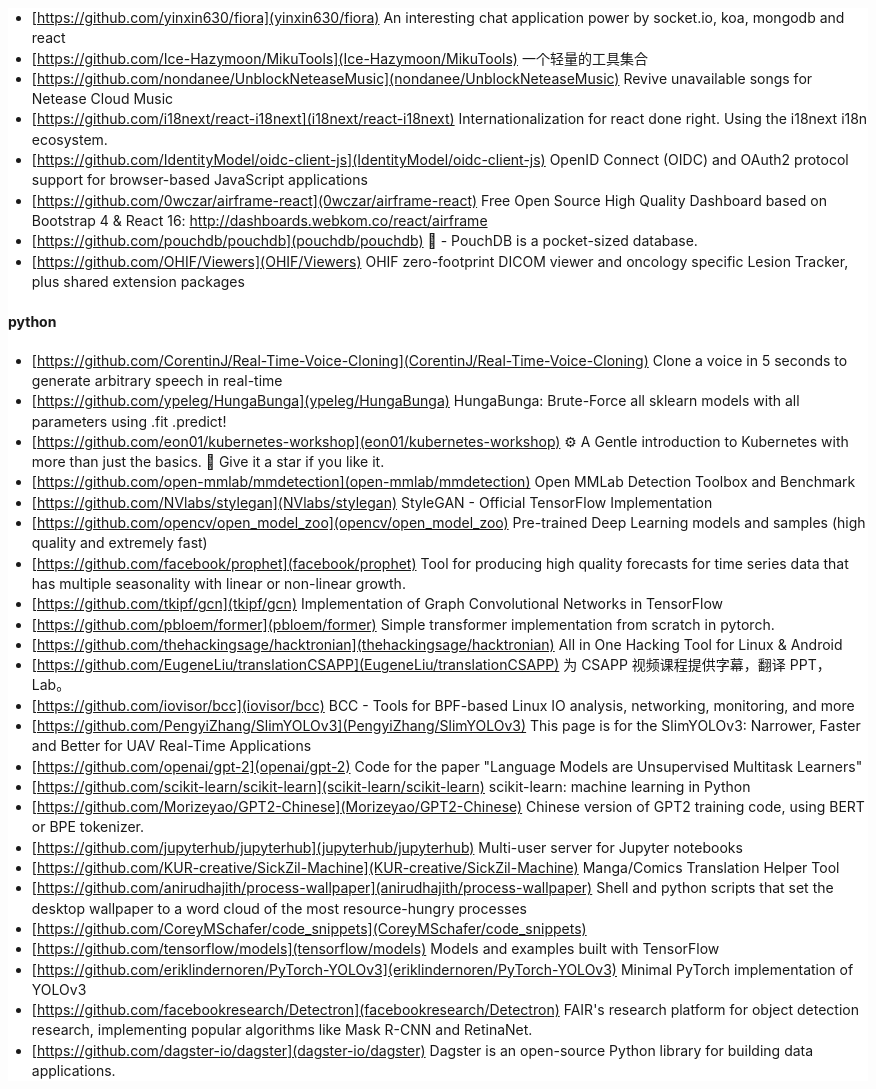 * [https://github.com/yinxin630/fiora](yinxin630/fiora) An interesting chat application power by socket.io, koa, mongodb and react
* [https://github.com/Ice-Hazymoon/MikuTools](Ice-Hazymoon/MikuTools) 一个轻量的工具集合
* [https://github.com/nondanee/UnblockNeteaseMusic](nondanee/UnblockNeteaseMusic) Revive unavailable songs for Netease Cloud Music
* [https://github.com/i18next/react-i18next](i18next/react-i18next) Internationalization for react done right. Using the i18next i18n ecosystem.
* [https://github.com/IdentityModel/oidc-client-js](IdentityModel/oidc-client-js) OpenID Connect (OIDC) and OAuth2 protocol support for browser-based JavaScript applications
* [https://github.com/0wczar/airframe-react](0wczar/airframe-react) Free Open Source High Quality Dashboard based on Bootstrap 4 & React 16: http://dashboards.webkom.co/react/airframe
* [https://github.com/pouchdb/pouchdb](pouchdb/pouchdb) 🐨 - PouchDB is a pocket-sized database.
* [https://github.com/OHIF/Viewers](OHIF/Viewers) OHIF zero-footprint DICOM viewer and oncology specific Lesion Tracker, plus shared extension packages

#### python
* [https://github.com/CorentinJ/Real-Time-Voice-Cloning](CorentinJ/Real-Time-Voice-Cloning) Clone a voice in 5 seconds to generate arbitrary speech in real-time
* [https://github.com/ypeleg/HungaBunga](ypeleg/HungaBunga) HungaBunga: Brute-Force all sklearn models with all parameters using .fit .predict!
* [https://github.com/eon01/kubernetes-workshop](eon01/kubernetes-workshop) ⚙️ A Gentle introduction to Kubernetes with more than just the basics. 🌟 Give it a star if you like it.
* [https://github.com/open-mmlab/mmdetection](open-mmlab/mmdetection) Open MMLab Detection Toolbox and Benchmark
* [https://github.com/NVlabs/stylegan](NVlabs/stylegan) StyleGAN - Official TensorFlow Implementation
* [https://github.com/opencv/open_model_zoo](opencv/open_model_zoo) Pre-trained Deep Learning models and samples (high quality and extremely fast)
* [https://github.com/facebook/prophet](facebook/prophet) Tool for producing high quality forecasts for time series data that has multiple seasonality with linear or non-linear growth.
* [https://github.com/tkipf/gcn](tkipf/gcn) Implementation of Graph Convolutional Networks in TensorFlow
* [https://github.com/pbloem/former](pbloem/former) Simple transformer implementation from scratch in pytorch.
* [https://github.com/thehackingsage/hacktronian](thehackingsage/hacktronian) All in One Hacking Tool for Linux & Android
* [https://github.com/EugeneLiu/translationCSAPP](EugeneLiu/translationCSAPP) 为 CSAPP 视频课程提供字幕，翻译 PPT，Lab。
* [https://github.com/iovisor/bcc](iovisor/bcc) BCC - Tools for BPF-based Linux IO analysis, networking, monitoring, and more
* [https://github.com/PengyiZhang/SlimYOLOv3](PengyiZhang/SlimYOLOv3) This page is for the SlimYOLOv3: Narrower, Faster and Better for UAV Real-Time Applications
* [https://github.com/openai/gpt-2](openai/gpt-2) Code for the paper "Language Models are Unsupervised Multitask Learners"
* [https://github.com/scikit-learn/scikit-learn](scikit-learn/scikit-learn) scikit-learn: machine learning in Python
* [https://github.com/Morizeyao/GPT2-Chinese](Morizeyao/GPT2-Chinese) Chinese version of GPT2 training code, using BERT or BPE tokenizer.
* [https://github.com/jupyterhub/jupyterhub](jupyterhub/jupyterhub) Multi-user server for Jupyter notebooks
* [https://github.com/KUR-creative/SickZil-Machine](KUR-creative/SickZil-Machine) Manga/Comics Translation Helper Tool
* [https://github.com/anirudhajith/process-wallpaper](anirudhajith/process-wallpaper) Shell and python scripts that set the desktop wallpaper to a word cloud of the most resource-hungry processes
* [https://github.com/CoreyMSchafer/code_snippets](CoreyMSchafer/code_snippets)
* [https://github.com/tensorflow/models](tensorflow/models) Models and examples built with TensorFlow
* [https://github.com/eriklindernoren/PyTorch-YOLOv3](eriklindernoren/PyTorch-YOLOv3) Minimal PyTorch implementation of YOLOv3
* [https://github.com/facebookresearch/Detectron](facebookresearch/Detectron) FAIR's research platform for object detection research, implementing popular algorithms like Mask R-CNN and RetinaNet.
* [https://github.com/dagster-io/dagster](dagster-io/dagster) Dagster is an open-source Python library for building data applications.